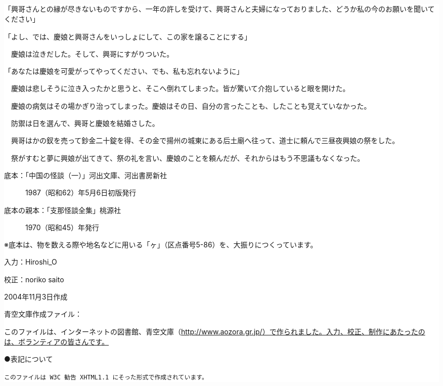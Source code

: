 「興哥さんとの縁が尽きないものですから、一年の許しを受けて、興哥さんと夫婦になっておりました、どうか私の今のお願いを聞いてください」

「よし、では、慶娘と興哥さんをいっしょにして、この家を譲ることにする」

　慶娘は泣きだした。そして、興哥にすがりついた。

「あなたは慶娘を可愛がってやってください、でも、私も忘れないように」

　慶娘は悲しそうに泣き入ったかと思うと、そこへ倒れてしまった。皆が驚いて介抱していると眼を開けた。

　慶娘の病気はその場かぎり治ってしまった。慶娘はその日、自分の言ったことも、したことも覚えていなかった。

　防禦は日を選んで、興哥と慶娘を結婚さした。

　興哥はかの釵を売って鈔金二十錠を得、その金で揚州の城東にある后土廟へ往って、道士に頼んで三昼夜興娘の祭をした。

　祭がすむと夢に興娘が出てきて、祭の礼を言い、慶娘のことを頼んだが、それからはもう不思議もなくなった。













底本：「中国の怪談（一）」河出文庫、河出書房新社


　　　1987（昭和62）年5月6日初版発行

底本の親本：「支那怪談全集」桃源社

　　　1970（昭和45）年発行

※底本は、物を数える際や地名などに用いる「ヶ」（区点番号5-86）を、大振りにつくっています。

入力：Hiroshi_O

校正：noriko saito

2004年11月3日作成

青空文庫作成ファイル：

このファイルは、インターネットの図書館、青空文庫（http://www.aozora.gr.jp/）で作られました。入力、校正、制作にあたったのは、ボランティアの皆さんです。











●表記について


	このファイルは W3C 勧告 XHTML1.1 にそった形式で作成されています。